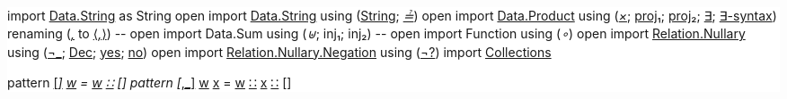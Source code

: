 <a id="508" class="Keyword">import</a> <a id="515" href="https://agda.github.io/agda-stdlib/Data.String.html" class="Module">Data.String</a> <a id="527" class="Symbol">as</a> <a id="530" class="Module">String</a>
<a id="537" class="Keyword">open</a> <a id="542" class="Keyword">import</a> <a id="549" href="https://agda.github.io/agda-stdlib/Data.String.html" class="Module">Data.String</a> <a id="561" class="Keyword">using</a> <a id="567" class="Symbol">(</a><a id="568" href="https://agda.github.io/agda-stdlib/Agda.Builtin.String.html#165" class="Postulate">String</a><a id="574" class="Symbol">;</a> <a id="576" href="https://agda.github.io/agda-stdlib/Data.String.html#1195" class="Function Operator">_≟_</a><a id="579" class="Symbol">)</a>
<a id="581" class="Keyword">open</a> <a id="586" class="Keyword">import</a> <a id="593" href="https://agda.github.io/agda-stdlib/Data.Product.html" class="Module">Data.Product</a> <a id="606" class="Keyword">using</a> <a id="612" class="Symbol">(</a><a id="613" href="https://agda.github.io/agda-stdlib/Data.Product.html#1329" class="Function Operator">_×_</a><a id="616" class="Symbol">;</a> <a id="618" href="https://agda.github.io/agda-stdlib/Data.Product.html#559" class="Field">proj₁</a><a id="623" class="Symbol">;</a> <a id="625" href="https://agda.github.io/agda-stdlib/Data.Product.html#573" class="Field">proj₂</a><a id="630" class="Symbol">;</a> <a id="632" href="https://agda.github.io/agda-stdlib/Data.Product.html#857" class="Function">∃</a><a id="633" class="Symbol">;</a> <a id="635" href="https://agda.github.io/agda-stdlib/Data.Product.html#918" class="Function">∃-syntax</a><a id="643" class="Symbol">)</a> <a id="645" class="Keyword">renaming</a> <a id="654" class="Symbol">(</a><a id="655" href="https://agda.github.io/agda-stdlib/Data.Product.html#543" class="InductiveConstructor Operator">_,_</a> <a id="659" class="Symbol">to</a> <a id="662" href="https://agda.github.io/agda-stdlib/Data.Product.html#543" class="InductiveConstructor Operator">⟨_,_⟩</a><a id="667" class="Symbol">)</a>
<a id="669" class="Comment">-- open import Data.Sum using (_⊎_; inj₁; inj₂)</a>
<a id="717" class="Comment">-- open import Function using (_∘_)</a>
<a id="753" class="Keyword">open</a> <a id="758" class="Keyword">import</a> <a id="765" href="https://agda.github.io/agda-stdlib/Relation.Nullary.html" class="Module">Relation.Nullary</a> <a id="782" class="Keyword">using</a> <a id="788" class="Symbol">(</a><a id="789" href="https://agda.github.io/agda-stdlib/Relation.Nullary.html#464" class="Function Operator">¬_</a><a id="791" class="Symbol">;</a> <a id="793" href="https://agda.github.io/agda-stdlib/Relation.Nullary.html#534" class="Datatype">Dec</a><a id="796" class="Symbol">;</a> <a id="798" href="https://agda.github.io/agda-stdlib/Relation.Nullary.html#570" class="InductiveConstructor">yes</a><a id="801" class="Symbol">;</a> <a id="803" href="https://agda.github.io/agda-stdlib/Relation.Nullary.html#597" class="InductiveConstructor">no</a><a id="805" class="Symbol">)</a>
<a id="807" class="Keyword">open</a> <a id="812" class="Keyword">import</a> <a id="819" href="https://agda.github.io/agda-stdlib/Relation.Nullary.Negation.html" class="Module">Relation.Nullary.Negation</a> <a id="845" class="Keyword">using</a> <a id="851" class="Symbol">(</a><a id="852" href="https://agda.github.io/agda-stdlib/Relation.Nullary.Negation.html#986" class="Function">¬?</a><a id="854" class="Symbol">)</a>
<a id="856" class="Keyword">import</a> <a id="863" href="{% endraw %}{{ site.baseurl }}{% link out/Collections.md %}{% raw %}" class="Module">Collections</a>

<a id="876" class="Keyword">pattern</a> <a id="[_]"></a><a id="884" href="{% endraw %}{{ site.baseurl }}{% link out/Raw.md %}{% raw %}#884" class="InductiveConstructor Operator">[_]</a>       <a id="894" href="{% endraw %}{{ site.baseurl }}{% link out/Raw.md %}{% raw %}#906" class="Bound">w</a>        <a id="903" class="Symbol">=</a>  <a id="906" href="{% endraw %}{{ site.baseurl }}{% link out/Raw.md %}{% raw %}#906" class="Bound">w</a> <a id="908" href="https://agda.github.io/agda-stdlib/Agda.Builtin.List.html#132" class="InductiveConstructor Operator">∷</a> <a id="910" class="InductiveConstructor">[]</a>
<a id="913" class="Keyword">pattern</a> <a id="[_,_]"></a><a id="921" href="{% endraw %}{{ site.baseurl }}{% link out/Raw.md %}{% raw %}#921" class="InductiveConstructor Operator">[_,_]</a>     <a id="931" href="{% endraw %}{{ site.baseurl }}{% link out/Raw.md %}{% raw %}#943" class="Bound">w</a> <a id="933" href="{% endraw %}{{ site.baseurl }}{% link out/Raw.md %}{% raw %}#947" class="Bound">x</a>      <a id="940" class="Symbol">=</a>  <a id="943" href="{% endraw %}{{ site.baseurl }}{% link out/Raw.md %}{% raw %}#943" class="Bound">w</a> <a id="945" href="https://agda.github.io/agda-stdlib/Agda.Builtin.List.html#132" class="InductiveConstructor Operator">∷</a> <a id="947" href="{% endraw %}{{ site.baseurl }}{% link out/Raw.md %}{% raw %}#947" class="Bound">x</a> <a id="949" href="https://agda.github.io/agda-stdlib/Agda.Builtin.List.html#132" class="InductiveConstructor Operator">∷</a> <a id="951" class="InductiveConstructor">[]</a>